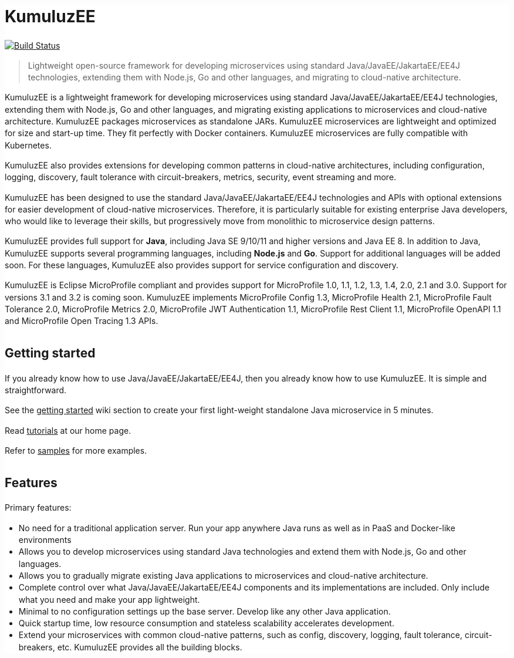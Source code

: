 # KumuluzEE
[![Build Status](https://img.shields.io/travis/kumuluz/kumuluzee/master.svg?style=flat)](https://travis-ci.org/kumuluz/kumuluzee)

> Lightweight open-source framework for developing microservices using standard Java/JavaEE/JakartaEE/EE4J technologies, extending them with Node.js, Go and other languages, and migrating to cloud-native architecture.

KumuluzEE is a lightweight framework for developing microservices using standard Java/JavaEE/JakartaEE/EE4J technologies, extending them with Node.js, Go and other languages, and migrating existing applications to microservices and cloud-native architecture. KumuluzEE packages microservices as standalone JARs. KumuluzEE microservices are lightweight and optimized for size and start-up time.
They fit perfectly with Docker containers. KumuluzEE microservices are fully compatible with Kubernetes. 

KumuluzEE also provides extensions for developing common patterns in cloud-native architectures, including configuration, logging, discovery, fault tolerance with circuit-breakers, metrics, security, event streaming and more.

KumuluzEE has been designed to use the standard Java/JavaEE/JakartaEE/EE4J technologies and APIs with optional extensions for easier development of cloud-native microservices. Therefore, it is particularly suitable for existing enterprise Java developers, who would like to leverage their skills, but progressively move from monolithic to microservice design patterns.

KumuluzEE provides full support for **Java**, including Java SE 9/10/11 and higher versions and Java EE 8. In addition to Java, KumuluzEE supports several programming languages, including **Node.js** and **Go**. Support for additional languages will be added soon. For these languages, KumuluzEE also provides support for service configuration and discovery. 

KumuluzEE is Eclipse MicroProfile compliant and provides support for MicroProfile 1.0, 1.1, 1.2, 1.3, 1.4, 2.0, 2.1 and 3.0. Support for versions 3.1 and 3.2 is coming soon. KumuluzEE implements MicroProfile Config 1.3, MicroProfile Health 2.1, MicroProfile Fault Tolerance 2.0, MicroProfile Metrics 2.0, MicroProfile JWT Authentication 1.1, MicroProfile Rest Client 1.1, MicroProfile OpenAPI 1.1 and MicroProfile Open Tracing 1.3 APIs.

## Getting started

If you already know how to use Java/JavaEE/JakartaEE/EE4J, then you already know how to use KumuluzEE. It is simple and straightforward. 

See the [getting started](https://github.com/kumuluz/KumuluzEE/wiki/Getting-started) wiki section to create your first light-weight standalone Java microservice in 5 minutes. 

Read [tutorials](https://ee.kumuluz.com/tutorials/) at our home page.

Refer to [samples](https://github.com/kumuluz/kumuluzee-samples) for more examples.

## Features

Primary features:

- No need for a traditional application server. Run your app anywhere Java runs as well as in PaaS
and Docker-like environments
- Allows you to develop microservices using standard Java technologies and extend them with Node.js, Go and other languages.
- Allows you to gradually migrate existing Java applications to microservices and cloud-native architecture.
- Complete control over what Java/JavaEE/JakartaEE/EE4J components and its implementations are included. Only include what you need and make your app lightweight.
- Minimal to no configuration settings up the base server. Develop like any other Java application.
- Quick startup time, low resource consumption and stateless scalability accelerates development.
- Extend your microservices with common cloud-native patterns, such as config, discovery, logging, fault tolerance, circuit-breakers, etc. KumuluzEE provides all the building blocks.
